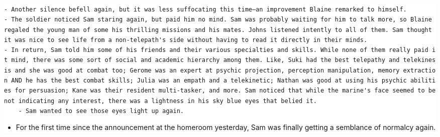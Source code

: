	- Another silence befell again, but it was less suffocating this time—an improvement Blaine remarked to himself.
	- The soldier noticed Sam staring again, but paid him no mind. Sam was probably waiting for him to talk more, so Blaine regaled the young man of some his thrilling missions and his mates. Johns listened intently to all of them. Sam thought it was nice to see life from a non-telepath's side without having to read it directly in their minds. 
	- In return, Sam told him some of his friends and their various specialties and skills. While none of them really paid it mind, there was some sort of social and academic hierarchy among them. Like, Suki had the best telepathy and telekinesis and she was good at combat too; Gerome was an expert at psychic projection, perception manipulation, memory extraction AND he has the best combat skills; Julia was an empath and a telekinetic; Nathan was good at using his psychic abilities for persuasion; Kane was their resident multi-tasker, and more. Sam noticed that while the marine's face seemed to be not indicating any interest, there was a lightness in his sky blue eyes that belied it.
		- Sam wanted to see those eyes light up again.
- For the first time since the announcement at the homeroom yesterday, Sam was finally getting a semblance of normalcy again. 

